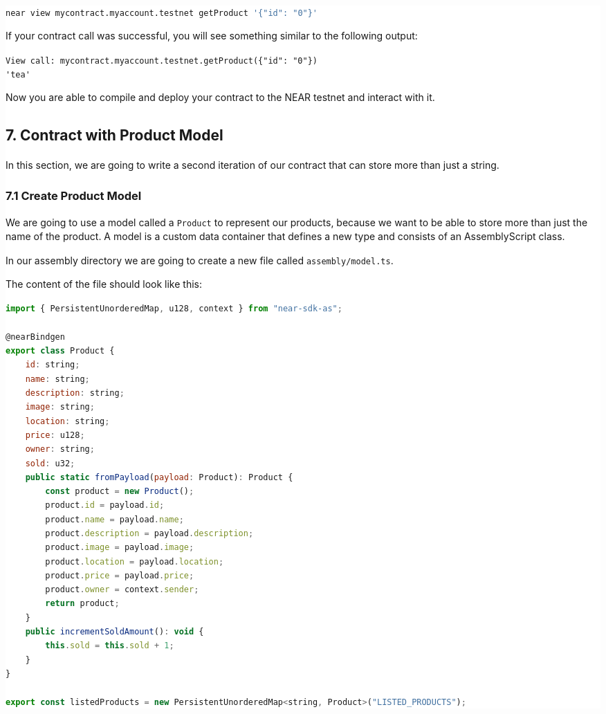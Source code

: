 ```bash
near view mycontract.myaccount.testnet getProduct '{"id": "0"}'
```

If your contract call was successful, you will see something similar to the following output:

```
View call: mycontract.myaccount.testnet.getProduct({"id": "0"})
'tea'
```

Now you are able to compile and deploy your contract to the NEAR testnet and interact with it.

## 7. Contract with Product Model

In this section, we are going to write a second iteration of our contract that can store more than just a string.

### 7.1 Create Product Model

We are going to use a model called a `Product` to represent our products, because we want to be able to store more than just the name of the product. A model is a custom data container that defines a new type and consists of an AssemblyScript class.

In our assembly directory we are going to create a new file called `assembly/model.ts`.

The content of the file should look like this:

```javascript
import { PersistentUnorderedMap, u128, context } from "near-sdk-as";

@nearBindgen
export class Product {
    id: string;
    name: string;
    description: string;
    image: string;
    location: string;
    price: u128;
    owner: string;
    sold: u32;
    public static fromPayload(payload: Product): Product {
        const product = new Product();
        product.id = payload.id;
        product.name = payload.name;
        product.description = payload.description;
        product.image = payload.image;
        product.location = payload.location;
        product.price = payload.price;
        product.owner = context.sender;
        return product;
    }
    public incrementSoldAmount(): void {
        this.sold = this.sold + 1;
    }
}

export const listedProducts = new PersistentUnorderedMap<string, Product>("LISTED_PRODUCTS");
```

